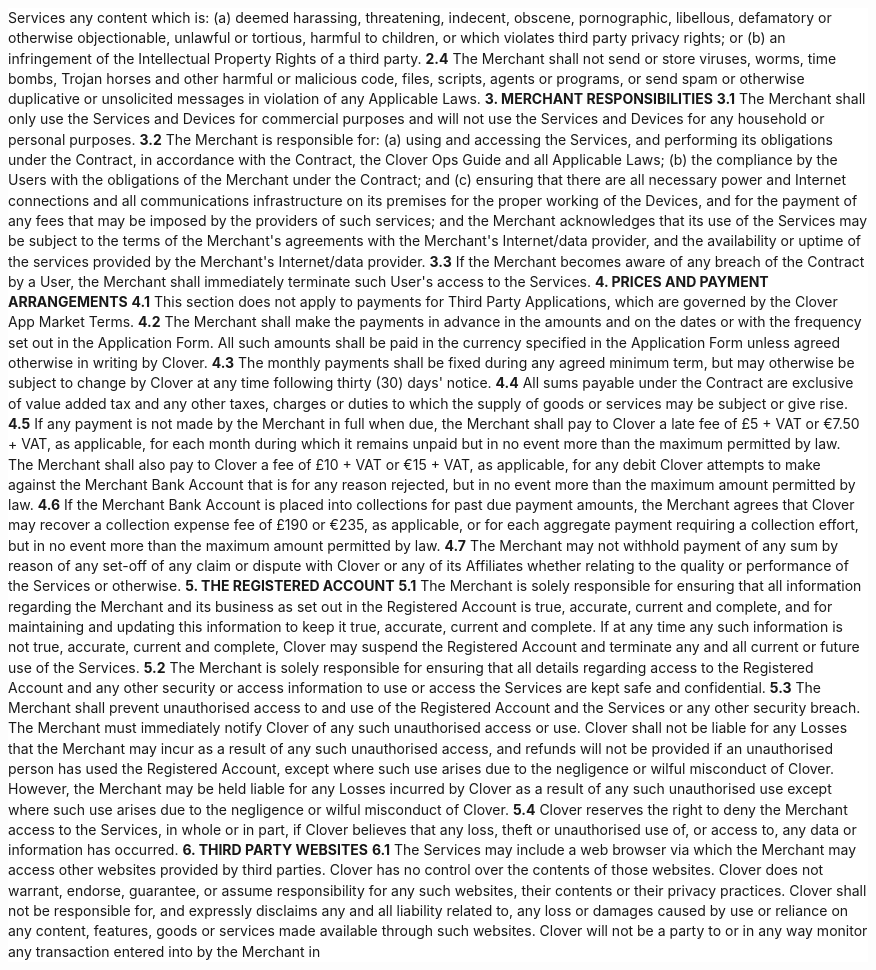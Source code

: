 Services any content which is: (a) deemed harassing, threatening, indecent, obscene, pornographic, libellous, defamatory or otherwise objectionable, unlawful or tortious, harmful to children, or which violates third party privacy rights; or (b) an infringement of the Intellectual Property Rights of a third party. **2.4** The Merchant shall not send or store viruses, worms, time bombs, Trojan horses and other harmful or malicious code, files, scripts, agents or programs, or send spam or otherwise duplicative or unsolicited messages in violation of any Applicable Laws. **3\. MERCHANT RESPONSIBILITIES** **3.1** The Merchant shall only use the Services and Devices for commercial purposes and will not use the Services and Devices for any household or personal purposes. **3.2** The Merchant is responsible for: (a) using and accessing the Services, and performing its obligations under the Contract, in accordance with the Contract, the Clover Ops Guide and all Applicable Laws; (b) the compliance by the Users with the obligations of the Merchant under the Contract; and (c) ensuring that there are all necessary power and Internet connections and all communications infrastructure on its premises for the proper working of the Devices, and for the payment of any fees that may be imposed by the providers of such services; and the Merchant acknowledges that its use of the Services may be subject to the terms of the Merchant's agreements with the Merchant's Internet/data provider, and the availability or uptime of the services provided by the Merchant's Internet/data provider. **3.3** If the Merchant becomes aware of any breach of the Contract by a User, the Merchant shall immediately terminate such User's access to the Services. **4\. PRICES AND PAYMENT ARRANGEMENTS** **4.1** This section does not apply to payments for Third Party Applications, which are governed by the Clover App Market Terms. **4.2** The Merchant shall make the payments in advance in the amounts and on the dates or with the frequency set out in the Application Form. All such amounts shall be paid in the currency specified in the Application Form unless agreed otherwise in writing by Clover. **4.3** The monthly payments shall be fixed during any agreed minimum term, but may otherwise be subject to change by Clover at any time following thirty (30) days' notice. **4.4** All sums payable under the Contract are exclusive of value added tax and any other taxes, charges or duties to which the supply of goods or services may be subject or give rise. **4.5** If any payment is not made by the Merchant in full when due, the Merchant shall pay to Clover a late fee of £5 + VAT or €7.50 + VAT, as applicable, for each month during which it remains unpaid but in no event more than the maximum permitted by law. The Merchant shall also pay to Clover a fee of £10 + VAT or €15 + VAT, as applicable, for any debit Clover attempts to make against the Merchant Bank Account that is for any reason rejected, but in no event more than the maximum amount permitted by law. **4.6** If the Merchant Bank Account is placed into collections for past due payment amounts, the Merchant agrees that Clover may recover a collection expense fee of £190 or €235, as applicable, or for each aggregate payment requiring a collection effort, but in no event more than the maximum amount permitted by law. **4.7** The Merchant may not withhold payment of any sum by reason of any set-off of any claim or dispute with Clover or any of its Affiliates whether relating to the quality or performance of the Services or otherwise. **5\. THE REGISTERED ACCOUNT** **5.1** The Merchant is solely responsible for ensuring that all information regarding the Merchant and its business as set out in the Registered Account is true, accurate, current and complete, and for maintaining and updating this information to keep it true, accurate, current and complete. If at any time any such information is not true, accurate, current and complete, Clover may suspend the Registered Account and terminate any and all current or future use of the Services. **5.2** The Merchant is solely responsible for ensuring that all details regarding access to the Registered Account and any other security or access information to use or access the Services are kept safe and confidential. **5.3** The Merchant shall prevent unauthorised access to and use of the Registered Account and the Services or any other security breach. The Merchant must immediately notify Clover of any such unauthorised access or use. Clover shall not be liable for any Losses that the Merchant may incur as a result of any such unauthorised access, and refunds will not be provided if an unauthorised person has used the Registered Account, except where such use arises due to the negligence or wilful misconduct of Clover. However, the Merchant may be held liable for any Losses incurred by Clover as a result of any such unauthorised use except where such use arises due to the negligence or wilful misconduct of Clover. **5.4** Clover reserves the right to deny the Merchant access to the Services, in whole or in part, if Clover believes that any loss, theft or unauthorised use of, or access to, any data or information has occurred. **6\. THIRD PARTY WEBSITES** **6.1** The Services may include a web browser via which the Merchant may access other websites provided by third parties. Clover has no control over the contents of those websites. Clover does not warrant, endorse, guarantee, or assume responsibility for any such websites, their contents or their privacy practices. Clover shall not be responsible for, and expressly disclaims any and all liability related to, any loss or damages caused by use or reliance on any content, features, goods or services made available through such websites. Clover will not be a party to or in any way monitor any transaction entered into by the Merchant in